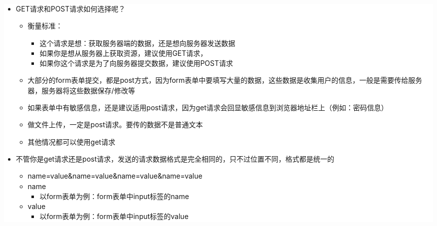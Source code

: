 - GET请求和POST请求如何选择呢？
    - 衡量标准：
      + 这个请求是想：获取服务器端的数据，还是想向服务器发送数据
      + 如果你是想从服务器上获取资源，建议使用GET请求，
      + 如果你这个请求是为了向服务器提交数据，建议使用POST请求

    - 大部分的form表单提交，都是post方式，因为form表单中要填写大量的数据，这些数据是收集用户的信息，一般是需要传给服务器，服务器将这些数据保存/修改等
    - 如果表单中有敏感信息，还是建议适用post请求，因为get请求会回显敏感信息到浏览器地址栏上（例如：密码信息）
    - 做文件上传，一定是post请求。要传的数据不是普通文本
    - 其他情况都可以使用get请求

- 不管你是get请求还是post请求，发送的请求数据格式是完全相同的，只不过位置不同，格式都是统一的

    - name=value&name=value&name=value&name=value
    - name
        - 以form表单为例：form表单中input标签的name
    - value
        - 以form表单为例：form表单中input标签的value

